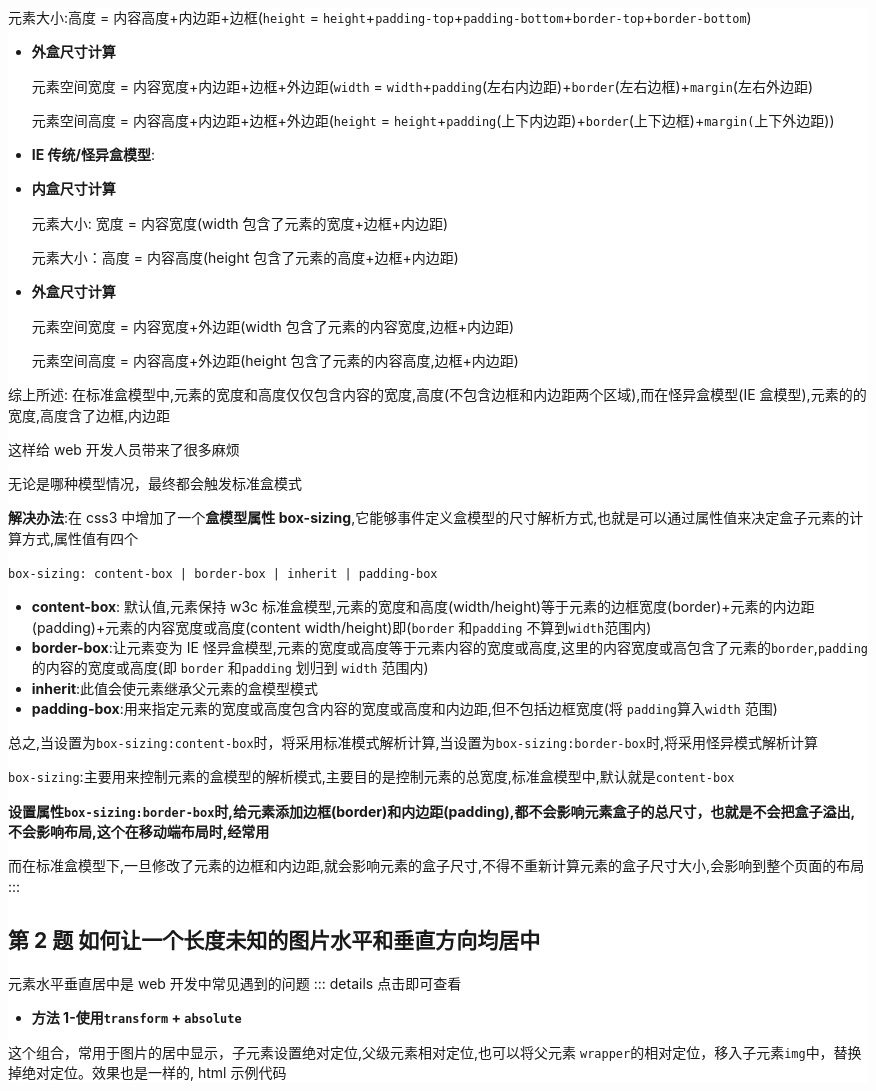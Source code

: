   元素大小:高度 = 内容高度+内边距+边框(`height` = `height`+`padding-top`+`padding-bottom`+`border-top`+`border-bottom`)

- **外盒尺寸计算**

  元素空间宽度 = 内容宽度+内边距+边框+外边距(`width` = `width`+`padding`(左右内边距)+`border`(左右边框)+`margin`(左右外边距)

  元素空间高度 = 内容高度+内边距+边框+外边距(`height` = `height`+`padding`(上下内边距)+`border`(上下边框)+`margin(`上下外边距))

* **IE 传统/怪异盒模型**:

- **内盒尺寸计算**

  元素大小: 宽度 = 内容宽度(width 包含了元素的宽度+边框+内边距)

  元素大小：高度 = 内容高度(height 包含了元素的高度+边框+内边距)

- **外盒尺寸计算**

  元素空间宽度 = 内容宽度+外边距(width 包含了元素的内容宽度,边框+内边距)

  元素空间高度 = 内容高度+外边距(height 包含了元素的内容高度,边框+内边距)

综上所述: 在标准盒模型中,元素的宽度和高度仅仅包含内容的宽度,高度(不包含边框和内边距两个区域),而在怪异盒模型(IE 盒模型),元素的的宽度,高度含了边框,内边距

这样给 web 开发人员带来了很多麻烦

无论是哪种模型情况，最终都会触发标准盒模式

**解决办法**:在 css3 中增加了一个**盒模型属性 box-sizing**,它能够事件定义盒模型的尺寸解析方式,也就是可以通过属性值来决定盒子元素的计算方式,属性值有四个

```
box-sizing: content-box | border-box | inherit | padding-box
```

- **content-box**: 默认值,元素保持 w3c 标准盒模型,元素的宽度和高度(width/height)等于元素的边框宽度(border)+元素的内边距(padding)+元素的内容宽度或高度(content width/height)即(`border` 和`padding` 不算到`width`范围内)
- **border-box**:让元素变为 IE 怪异盒模型,元素的宽度或高度等于元素内容的宽度或高度,这里的内容宽度或高包含了元素的`border`,`padding`的内容的宽度或高度(即 `border` 和`padding` 划归到 `width` 范围内)
- **inherit**:此值会使元素继承父元素的盒模型模式
- **padding-box**:用来指定元素的宽度或高度包含内容的宽度或高度和内边距,但不包括边框宽度(将 `padding`算入`width` 范围)

总之,当设置为`box-sizing:content-box`时，将采用标准模式解析计算,当设置为`box-sizing:border-box`时,将采用怪异模式解析计算

`box-sizing`:主要用来控制元素的盒模型的解析模式,主要目的是控制元素的总宽度,标准盒模型中,默认就是`content-box`

**设置属性`box-sizing:border-box`时,给元素添加边框(border)和内边距(padding),都不会影响元素盒子的总尺寸，也就是不会把盒子溢出,不会影响布局,这个在移动端布局时,经常用**

而在标准盒模型下,一旦修改了元素的边框和内边距,就会影响元素的盒子尺寸,不得不重新计算元素的盒子尺寸大小,会影响到整个页面的布局
:::

## 第 2 题 如何让一个长度未知的图片水平和垂直方向均居中

元素水平垂直居中是 web 开发中常见遇到的问题
::: details 点击即可查看

- **方法 1-使用`transform` + `absolute`**

这个组合，常用于图片的居中显示，子元素设置绝对定位,父级元素相对定位,也可以将父元素 `wrapper`的相对定位，移入子元素`img`中，替换掉绝对定位。效果也是一样的,
html 示例代码
